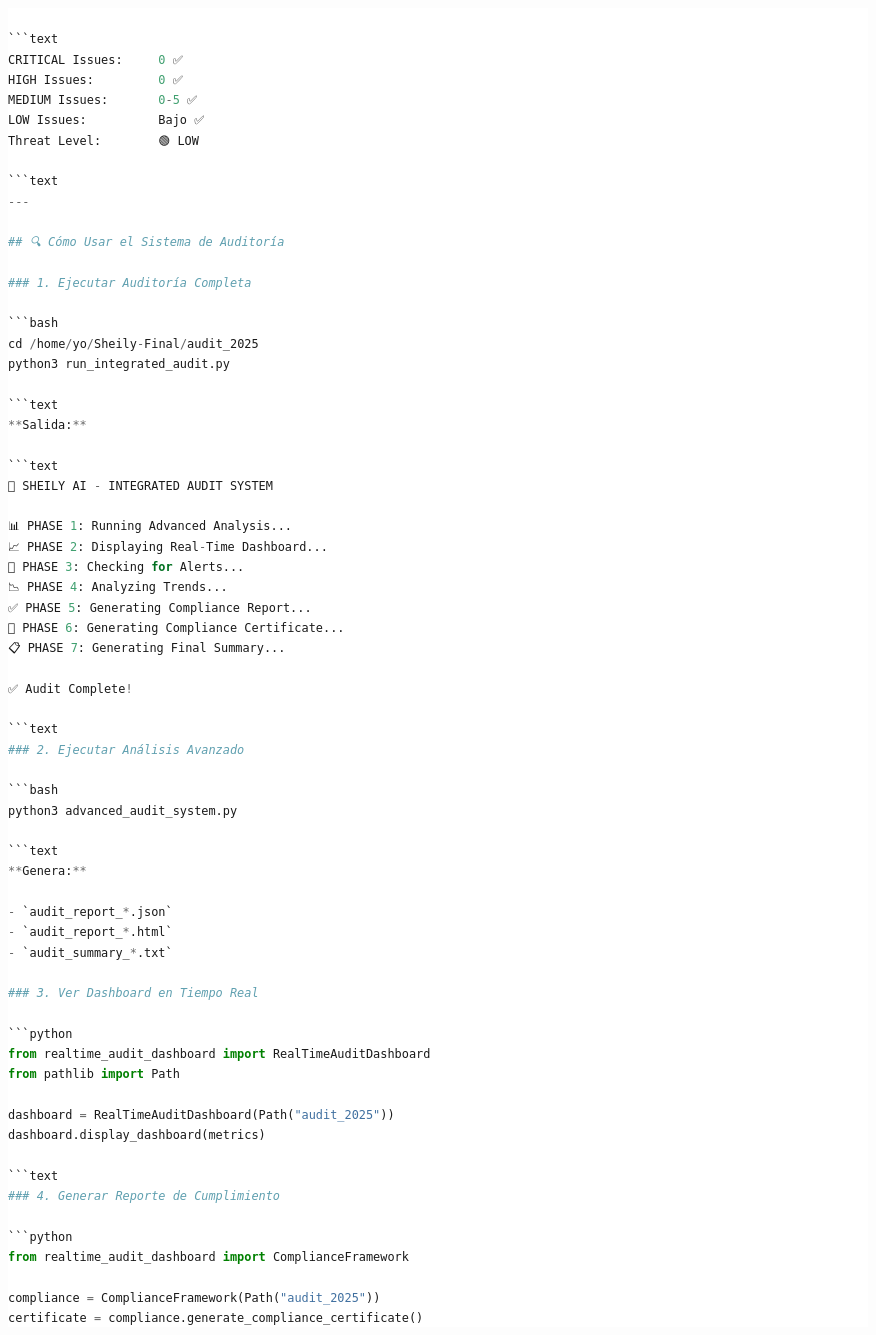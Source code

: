 ```python

```text
CRITICAL Issues:     0 ✅
HIGH Issues:         0 ✅
MEDIUM Issues:       0-5 ✅
LOW Issues:          Bajo ✅
Threat Level:        🟢 LOW

```text
---

## 🔍 Cómo Usar el Sistema de Auditoría

### 1. Ejecutar Auditoría Completa

```bash
cd /home/yo/Sheily-Final/audit_2025
python3 run_integrated_audit.py

```text
**Salida:**

```text
🚀 SHEILY AI - INTEGRATED AUDIT SYSTEM

📊 PHASE 1: Running Advanced Analysis...
📈 PHASE 2: Displaying Real-Time Dashboard...
🔔 PHASE 3: Checking for Alerts...
📉 PHASE 4: Analyzing Trends...
✅ PHASE 5: Generating Compliance Report...
📜 PHASE 6: Generating Compliance Certificate...
📋 PHASE 7: Generating Final Summary...

✅ Audit Complete!

```text
### 2. Ejecutar Análisis Avanzado

```bash
python3 advanced_audit_system.py

```text
**Genera:**

- `audit_report_*.json`
- `audit_report_*.html`
- `audit_summary_*.txt`

### 3. Ver Dashboard en Tiempo Real

```python
from realtime_audit_dashboard import RealTimeAuditDashboard
from pathlib import Path

dashboard = RealTimeAuditDashboard(Path("audit_2025"))
dashboard.display_dashboard(metrics)

```text
### 4. Generar Reporte de Cumplimiento

```python
from realtime_audit_dashboard import ComplianceFramework

compliance = ComplianceFramework(Path("audit_2025"))
certificate = compliance.generate_compliance_certificate()
```